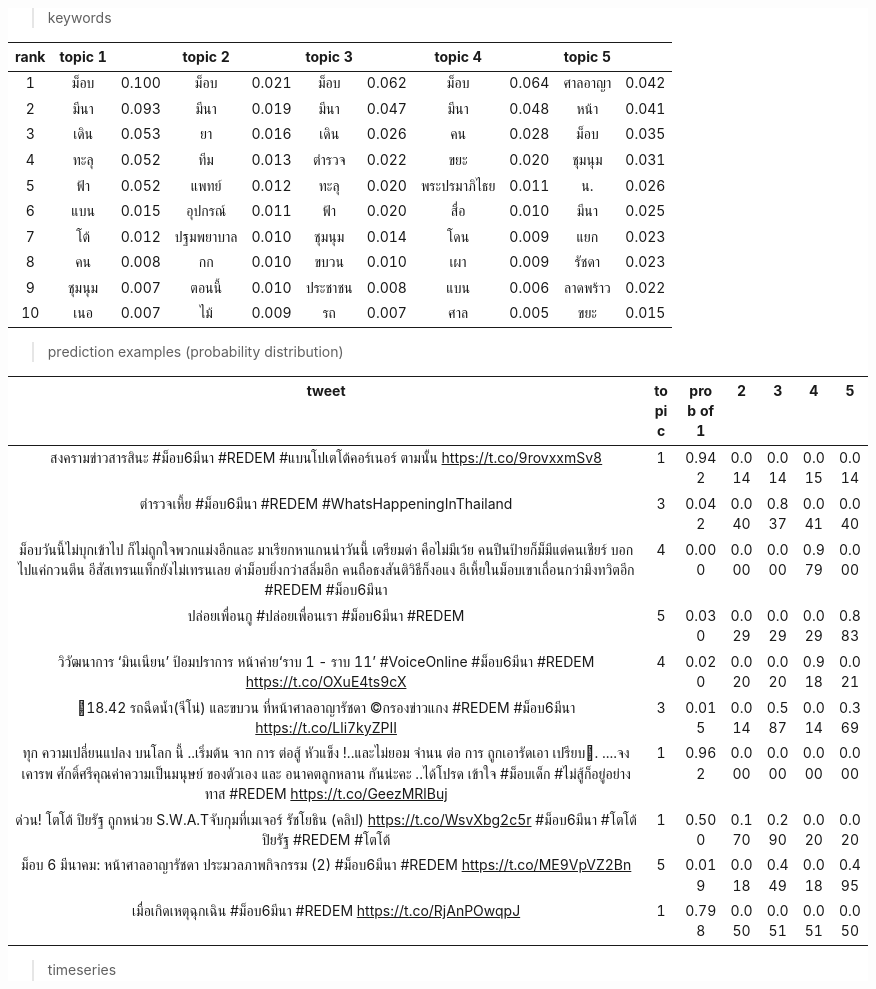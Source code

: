 > keywords

|rank|topic 1||topic 2||topic 3||topic 4||topic 5||
|:-:|:-:|:-:|:-:|:-:|:-:|:-:|:-:|:-:|:-:|:-:|
|1|ม็อบ|0.100|ม็อบ|0.021|ม็อบ|0.062|ม็อบ|0.064|ศาลอาญา|0.042|
|2|มีนา|0.093|มีนา|0.019|มีนา|0.047|มีนา|0.048|หน้า|0.041|
|3|เดิน|0.053|ยา|0.016|เดิน|0.026|คน|0.028|ม็อบ|0.035|
|4|ทะลุ|0.052|ทีม|0.013|ตำรวจ|0.022|ขยะ|0.020|ชุมนุม|0.031|
|5|ฟ้า|0.052|แพทย์|0.012|ทะลุ|0.020|พระปรมาภิไธย|0.011|น.|0.026|
|6|แบน|0.015|อุปกรณ์|0.011|ฟ้า|0.020|สื่อ|0.010|มีนา|0.025|
|7|โต้|0.012|ปฐมพยาบาล|0.010|ชุมนุม|0.014|โดน|0.009|แยก|0.023|
|8|คน|0.008|กก|0.010|ขบวน|0.010|เผา|0.009|รัชดา|0.023|
|9|ชุมนุม|0.007|ตอนนี้|0.010|ประชาชน|0.008|แบน|0.006|ลาดพร้าว|0.022|
|10|เนอ|0.007|ไม้|0.009|รถ|0.007|ศาล|0.005|ขยะ|0.015|

> prediction examples (probability distribution)

|tweet|topic|prob of 1|2|3|4|5|
|:-:|:-:|:-:|:-:|:-:|:-:|:-:|
|สงคราม​ข่าวสาร​สินะ #ม็อบ6มีนา #REDEM #แบนโปเตโต้คอร์เนอร์ ตามนั้น  https://t.co/9rovxxmSv8|1|0.942|0.014|0.014|0.015|0.014|
|ตำรวจเหี้ย  #ม็อบ6มีนา #REDEM #WhatsHappeningInThailand|3|0.042|0.040|0.837|0.041|0.040|
|ม็อบวันนี้ไม่บุกเข้าไป ก็ไม่ถูกใจพวกแม่งอีกและ มาเรียกหาแกนนำวันนี้ เตรียมด่า คือไม่มีเว้ย คนปีนป้ายก็ม็มีแต่คนเชียร์ บอกไปแค่กวนตีน อีสัสเทรนแท็กยังไม่เทรนเลย ด่าม็อบยิ่งกว่าสลิ่มอีก คนถือธงสันติวิธีก็งอแง อีเหี้ยในม็อบเขาเถื่อนกว่ามึงทวิตอีก  #REDEM #ม็อบ6มีนา|4|0.000|0.000|0.000|0.979|0.000|
|ปล่อยเพื่อนกู #ปล่อยเพื่อนเรา #ม็อบ6มีนา #REDEM|5|0.030|0.029|0.029|0.029|0.883|
|วิวัฒนาการ ‘มินเนียน’ ป้อมปราการ หน้าค่าย‘ราบ 1 - ราบ 11’  #VoiceOnline #ม็อบ6มีนา #REDEM  https://t.co/OXuE4ts9cX|4|0.020|0.020|0.020|0.918|0.021|
|📣18.42 รถฉีดน้ำ(จีโน่) และขบวน ที่หน้าศาลอาญารัชดา ©กรองข่าวแกง  #REDEM #ม็อบ6มีนา  https://t.co/Lli7kyZPII|3|0.015|0.014|0.587|0.014|0.369|
|ทุก ความเปลี่ยนแปลง บนโลก นี้ ..เริ่มต้น จาก การ ต่อสู้ หัวแข็ง !..และไม่ยอม จำนน ต่อ การ ถูกเอารัดเอา เปรียบ🤗.  ....จงเคารพ ศักดิ์ศรีคุณค่าความเป็นมนุษย์ ของตัวเอง และ อนาคตลูกหลาน กันน่ะคะ ..ได้โปรด เข้าใจ #ม็อบเด็ก  #ไม่สู้ก็อยู่อย่างทาส #REDEM  https://t.co/GeezMRlBuj|1|0.962|0.000|0.000|0.000|0.000|
|ด่วน! โตโต้ ปิยรัฐ ถูกหน่วย S.W.A.Tจับกุมที่เมเจอร์ รัชโยธิน (คลิป)   https://t.co/WsvXbg2c5r #ม็อบ6มีนา #โตโต้ปิยรัฐ #REDEM #โตโต้|1|0.500|0.170|0.290|0.020|0.020|
|ม็อบ 6 มีนาคม: หน้าศาลอาญารัชดา ประมวลภาพกิจกรรม (2)  #ม็อบ6มีนา #REDEM  https://t.co/ME9VpVZ2Bn|5|0.019|0.018|0.449|0.018|0.495|
|เมื่อเกิดเหตุฉุกเฉิน #ม็อบ6มีนา #REDEM  https://t.co/RjAnPOwqpJ|1|0.798|0.050|0.051|0.051|0.050|

> timeseries
